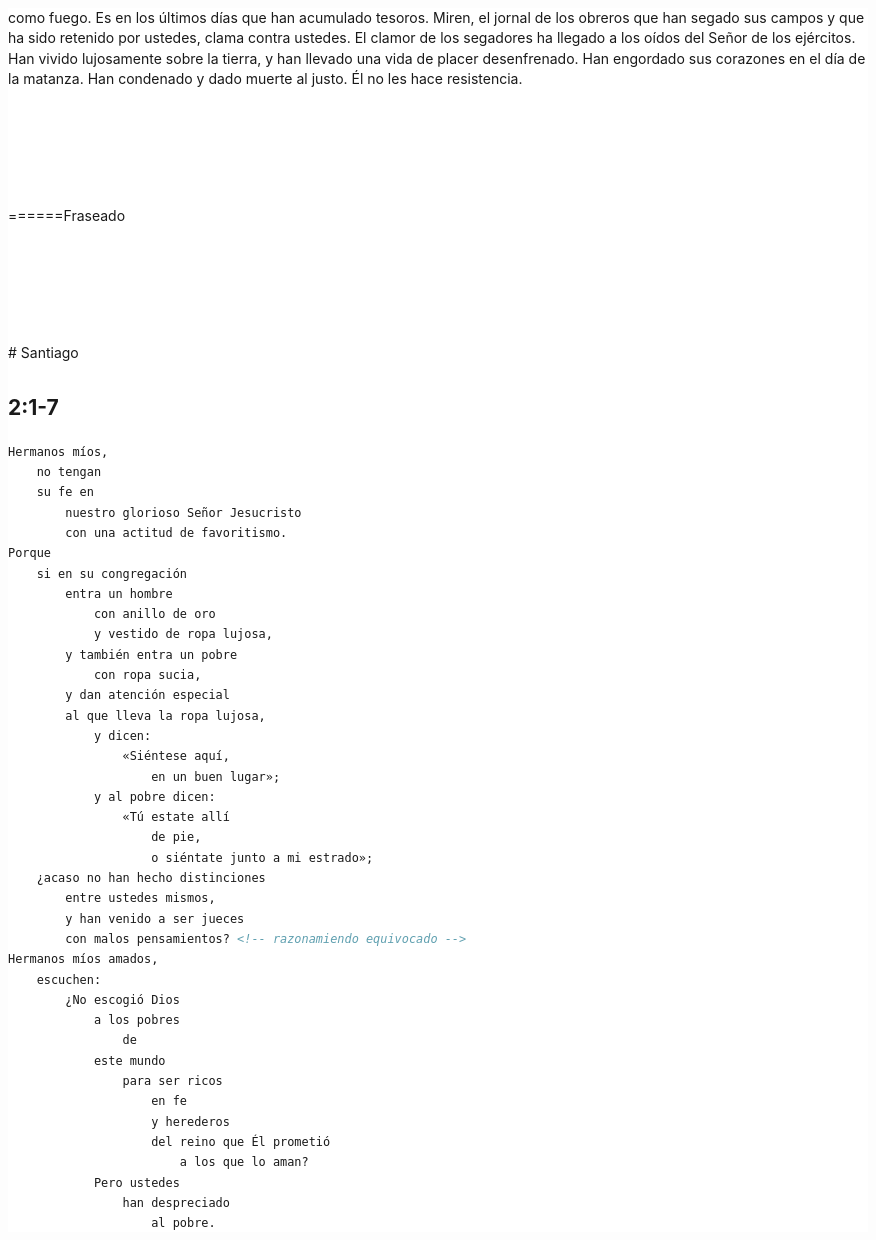 como fuego. 
Es en los últimos días 
que han acumulado tesoros. 
Miren, 
el jornal de los obreros 
que han segado sus campos 
y que ha sido retenido por ustedes, 
clama contra ustedes. 
El clamor de los segadores 
ha llegado a los oídos del Señor de los ejércitos. 
Han vivido lujosamente sobre la tierra, 
y han llevado una vida de placer desenfrenado. 
Han engordado sus corazones 
en el día de la matanza. 
Han condenado y dado muerte al justo. 
Él no les hace resistencia.

<p>&nbsp;</p><p>&nbsp;</p><p>&nbsp;</p>======Fraseado<p>&nbsp;</p><p>&nbsp;</p><p>&nbsp;</p>
# Santiago

## 2:1-7

```markdown
Hermanos míos, 
	no tengan 
	su fe en 
		nuestro glorioso Señor Jesucristo 
		con una actitud de favoritismo. 
Porque 
	si en su congregación 
		entra un hombre 
			con anillo de oro 
			y vestido de ropa lujosa, 
		y también entra un pobre 
			con ropa sucia, 
		y dan atención especial 
		al que lleva la ropa lujosa, 
			y dicen: 
				«Siéntese aquí, 
					en un buen lugar»; 
			y al pobre dicen: 
				«Tú estate allí 
					de pie, 
					o siéntate junto a mi estrado»; 
	¿acaso no han hecho distinciones 
		entre ustedes mismos, 
		y han venido a ser jueces 
		con malos pensamientos? <!-- razonamiendo equivocado -->
Hermanos míos amados, 
	escuchen: 
		¿No escogió Dios 
			a los pobres 
				de 
			este mundo 
				para ser ricos 
					en fe 
					y herederos 
					del reino que Él prometió 
						a los que lo aman? 
			Pero ustedes 
				han despreciado 
					al pobre. 
```